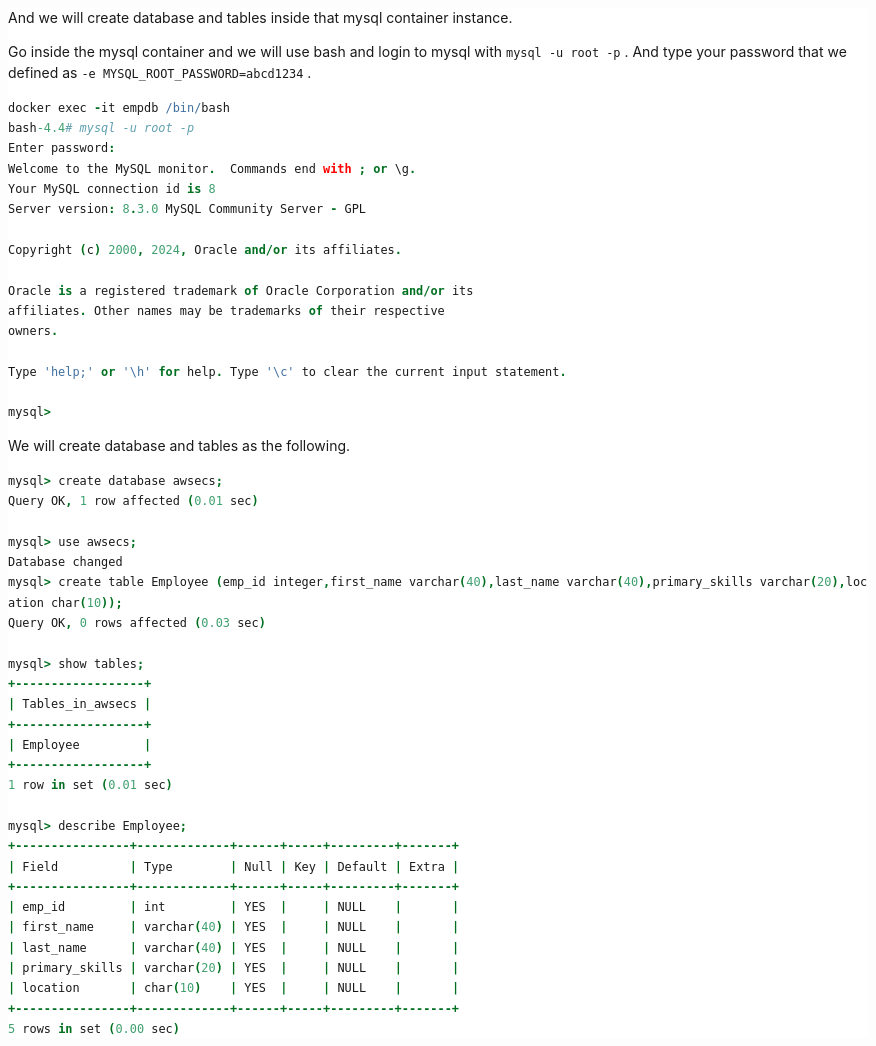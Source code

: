And we will create database and tables inside that mysql container instance. 

Go inside the mysql container and we will use bash and login to mysql with `mysql -u root -p` . And type your password that we defined as `-e MYSQL_ROOT_PASSWORD=abcd1234` .

```coffeescript
docker exec -it empdb /bin/bash
bash-4.4# mysql -u root -p 
Enter password: 
Welcome to the MySQL monitor.  Commands end with ; or \g.
Your MySQL connection id is 8
Server version: 8.3.0 MySQL Community Server - GPL

Copyright (c) 2000, 2024, Oracle and/or its affiliates.

Oracle is a registered trademark of Oracle Corporation and/or its
affiliates. Other names may be trademarks of their respective
owners.

Type 'help;' or '\h' for help. Type '\c' to clear the current input statement.

mysql>
```

We will create database and tables as the following.

```coffeescript
mysql> create database awsecs;
Query OK, 1 row affected (0.01 sec)

mysql> use awsecs;
Database changed
mysql> create table Employee (emp_id integer,first_name varchar(40),last_name varchar(40),primary_skills varchar(20),location char(10));
Query OK, 0 rows affected (0.03 sec)

mysql> show tables;
+------------------+
| Tables_in_awsecs |
+------------------+
| Employee         |
+------------------+
1 row in set (0.01 sec)

mysql> describe Employee;
+----------------+-------------+------+-----+---------+-------+
| Field          | Type        | Null | Key | Default | Extra |
+----------------+-------------+------+-----+---------+-------+
| emp_id         | int         | YES  |     | NULL    |       |
| first_name     | varchar(40) | YES  |     | NULL    |       |
| last_name      | varchar(40) | YES  |     | NULL    |       |
| primary_skills | varchar(20) | YES  |     | NULL    |       |
| location       | char(10)    | YES  |     | NULL    |       |
+----------------+-------------+------+-----+---------+-------+
5 rows in set (0.00 sec)
```
